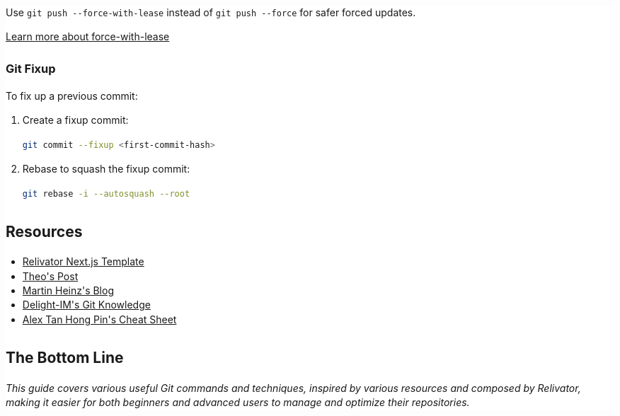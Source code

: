 Use `git push --force-with-lease` instead of `git push --force` for safer forced updates.

[Learn more about force-with-lease](https://stackoverflow.com/questions/52823692/git-push-force-with-lease-vs-force)

### Git Fixup

To fix up a previous commit:

1. Create a fixup commit:

   ```bash
   git commit --fixup <first-commit-hash>
   ```

2. Rebase to squash the fixup commit:

   ```bash
   git rebase -i --autosquash --root
   ```

## Resources

- [Relivator Next.js Template](https://github.com/blefnk/relivator#readme)
- [Theo's Post](https://youtube.com/post/UgkxE4zRFagfPNviZN2OgYMhozOa7MJSbktM)
- [Martin Heinz's Blog](https://martinheinz.dev/blog/109)
- [Delight-IM's Git Knowledge](https://github.com/delight-im/Knowledge/blob/master/Git.md)
- [Alex Tan Hong Pin's Cheat Sheet](https://github.com/alextanhongpin/cheat-sheet/blob/master/git.md)

## The Bottom Line

*This guide covers various useful Git commands and techniques, inspired by various resources and composed by Relivator, making it easier for both beginners and advanced users to manage and optimize their repositories.*
